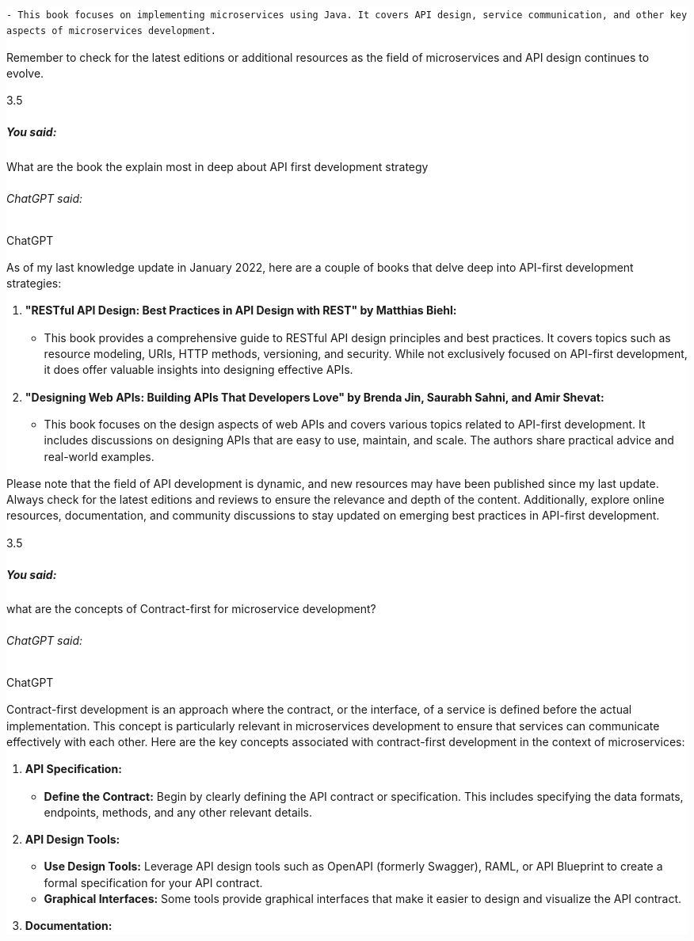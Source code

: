     - This book focuses on implementing microservices using Java. It covers API design, service communication, and other key aspects of microservices development.

Remember to check for the latest editions or additional resources as the field of microservices and API design continues to evolve.

3.5

##### You said:

What are the book the explain most in deep about API first development strategy

###### ChatGPT said:

ChatGPT

As of my last knowledge update in January 2022, here are a couple of books that delve deep into API-first development strategies:

1. **"RESTful API Design: Best Practices in API Design with REST" by Matthias Biehl:**
    
    - This book provides a comprehensive guide to RESTful API design principles and best practices. It covers topics such as resource modeling, URIs, HTTP methods, versioning, and security. While not exclusively focused on API-first development, it does offer valuable insights into designing effective APIs.
2. **"Designing Web APIs: Building APIs That Developers Love" by Brenda Jin, Saurabh Sahni, and Amir Shevat:**
    
    - This book focuses on the design aspects of web APIs and covers various topics related to API-first development. It includes discussions on designing APIs that are easy to use, maintain, and scale. The authors share practical advice and real-world examples.

Please note that the field of API development is dynamic, and new resources may have been published since my last update. Always check for the latest editions and reviews to ensure the relevance and depth of the content. Additionally, explore online resources, documentation, and community discussions to stay updated on emerging best practices in API-first development.

3.5

##### You said:

what are the concepts of Contract-first for microservice development?

###### ChatGPT said:

ChatGPT

Contract-first development is an approach where the contract, or the interface, of a service is defined before the actual implementation. This concept is particularly relevant in microservices development to ensure that services can communicate effectively with each other. Here are the key concepts associated with contract-first development in the context of microservices:

1. **API Specification:**
    
    - **Define the Contract:** Begin by clearly defining the API contract or specification. This includes specifying the data formats, endpoints, methods, and any other relevant details.
2. **API Design Tools:**
    
    - **Use Design Tools:** Leverage API design tools such as OpenAPI (formerly Swagger), RAML, or API Blueprint to create a formal specification for your API contract.
    - **Graphical Interfaces:** Some tools provide graphical interfaces that make it easier to design and visualize the API contract.
3. **Documentation:**
    